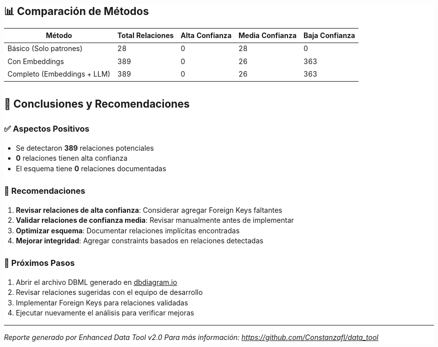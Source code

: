 ## 📊 Comparación de Métodos

| Método | Total Relaciones | Alta Confianza | Media Confianza | Baja Confianza |
|--------|------------------|----------------|----------------|----------------|
| Básico (Solo patrones) | 28 | 0 | 28 | 0 |
| Con Embeddings | 389 | 0 | 26 | 363 |
| Completo (Embeddings + LLM) | 389 | 0 | 26 | 363 |

## 🎯 Conclusiones y Recomendaciones

### ✅ Aspectos Positivos
- Se detectaron **389** relaciones potenciales
- **0** relaciones tienen alta confianza
- El esquema tiene **0** relaciones documentadas

### 🔧 Recomendaciones
1. **Revisar relaciones de alta confianza**: Considerar agregar Foreign Keys faltantes
2. **Validar relaciones de confianza media**: Revisar manualmente antes de implementar
3. **Optimizar esquema**: Documentar relaciones implícitas encontradas
4. **Mejorar integridad**: Agregar constraints basados en relaciones detectadas

### 📐 Próximos Pasos
1. Abrir el archivo DBML generado en [dbdiagram.io](https://dbdiagram.io/d)
2. Revisar relaciones sugeridas con el equipo de desarrollo
3. Implementar Foreign Keys para relaciones validadas
4. Ejecutar nuevamente el análisis para verificar mejoras

---

*Reporte generado por Enhanced Data Tool v2.0*
*Para más información: https://github.com/Constanzafl/data_tool*
